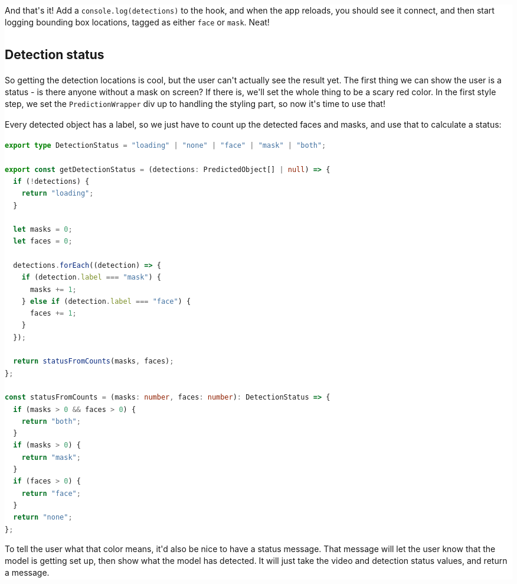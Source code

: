 And that's it! Add a `console.log(detections)` to the hook, and when the app reloads, you should see it connect, and then start logging bounding box locations, tagged as either `face` or `mask`. Neat!

## Detection status

So getting the detection locations is cool, but the user can't actually see the result yet. The first thing we can show the user is a status - is there anyone without a mask on screen? If there is, we'll set the whole thing to be a scary red color. In the first style step, we set the `PredictionWrapper` div up to handling the styling part, so now it's time to use that!

Every detected object has a label, so we just have to count up the detected faces and masks, and use that to calculate a status:

```typescript
export type DetectionStatus = "loading" | "none" | "face" | "mask" | "both";

export const getDetectionStatus = (detections: PredictedObject[] | null) => {
  if (!detections) {
    return "loading";
  }

  let masks = 0;
  let faces = 0;

  detections.forEach((detection) => {
    if (detection.label === "mask") {
      masks += 1;
    } else if (detection.label === "face") {
      faces += 1;
    }
  });

  return statusFromCounts(masks, faces);
};

const statusFromCounts = (masks: number, faces: number): DetectionStatus => {
  if (masks > 0 && faces > 0) {
    return "both";
  }
  if (masks > 0) {
    return "mask";
  }
  if (faces > 0) {
    return "face";
  }
  return "none";
};
```

To tell the user what that color means, it'd also be nice to have a status message. That message will let the user know that the model is getting set up, then show what the model has detected. It will just take the video and detection status values, and return a message.
